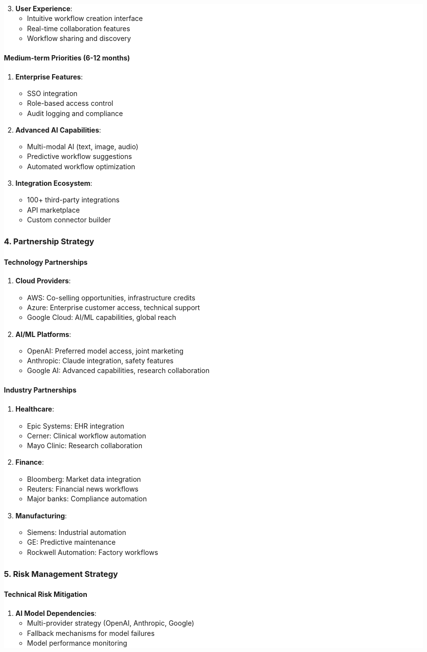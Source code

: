 3. **User Experience**:
   - Intuitive workflow creation interface
   - Real-time collaboration features
   - Workflow sharing and discovery

#### Medium-term Priorities (6-12 months)
1. **Enterprise Features**:
   - SSO integration
   - Role-based access control
   - Audit logging and compliance

2. **Advanced AI Capabilities**:
   - Multi-modal AI (text, image, audio)
   - Predictive workflow suggestions
   - Automated workflow optimization

3. **Integration Ecosystem**:
   - 100+ third-party integrations
   - API marketplace
   - Custom connector builder

### 4. Partnership Strategy

#### Technology Partnerships
1. **Cloud Providers**:
   - AWS: Co-selling opportunities, infrastructure credits
   - Azure: Enterprise customer access, technical support
   - Google Cloud: AI/ML capabilities, global reach

2. **AI/ML Platforms**:
   - OpenAI: Preferred model access, joint marketing
   - Anthropic: Claude integration, safety features
   - Google AI: Advanced capabilities, research collaboration

#### Industry Partnerships
1. **Healthcare**:
   - Epic Systems: EHR integration
   - Cerner: Clinical workflow automation
   - Mayo Clinic: Research collaboration

2. **Finance**:
   - Bloomberg: Market data integration
   - Reuters: Financial news workflows
   - Major banks: Compliance automation

3. **Manufacturing**:
   - Siemens: Industrial automation
   - GE: Predictive maintenance
   - Rockwell Automation: Factory workflows

### 5. Risk Management Strategy

#### Technical Risk Mitigation
1. **AI Model Dependencies**:
   - Multi-provider strategy (OpenAI, Anthropic, Google)
   - Fallback mechanisms for model failures
   - Model performance monitoring
